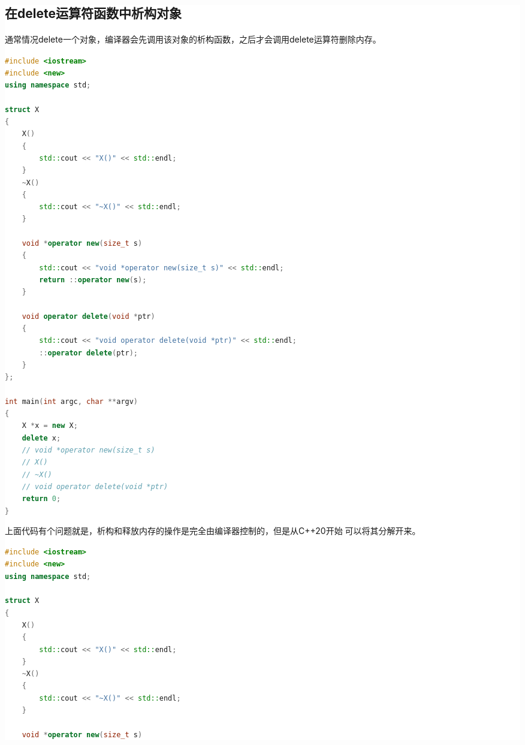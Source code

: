 ## 在delete运算符函数中析构对象

通常情况delete一个对象，编译器会先调用该对象的析构函数，之后才会调用delete运算符删除内存。

```cpp
#include <iostream>
#include <new>
using namespace std;

struct X
{
    X()
    {
        std::cout << "X()" << std::endl;
    }
    ~X()
    {
        std::cout << "~X()" << std::endl;
    }

    void *operator new(size_t s)
    {
        std::cout << "void *operator new(size_t s)" << std::endl;
        return ::operator new(s);
    }

    void operator delete(void *ptr)
    {
        std::cout << "void operator delete(void *ptr)" << std::endl;
        ::operator delete(ptr);
    }
};

int main(int argc, char **argv)
{
    X *x = new X;
    delete x;
    // void *operator new(size_t s)
    // X()
    // ~X()
    // void operator delete(void *ptr)
    return 0;
}
```

上面代码有个问题就是，析构和释放内存的操作是完全由编译器控制的，但是从C++20开始
可以将其分解开来。

```cpp
#include <iostream>
#include <new>
using namespace std;

struct X
{
    X()
    {
        std::cout << "X()" << std::endl;
    }
    ~X()
    {
        std::cout << "~X()" << std::endl;
    }

    void *operator new(size_t s)
```